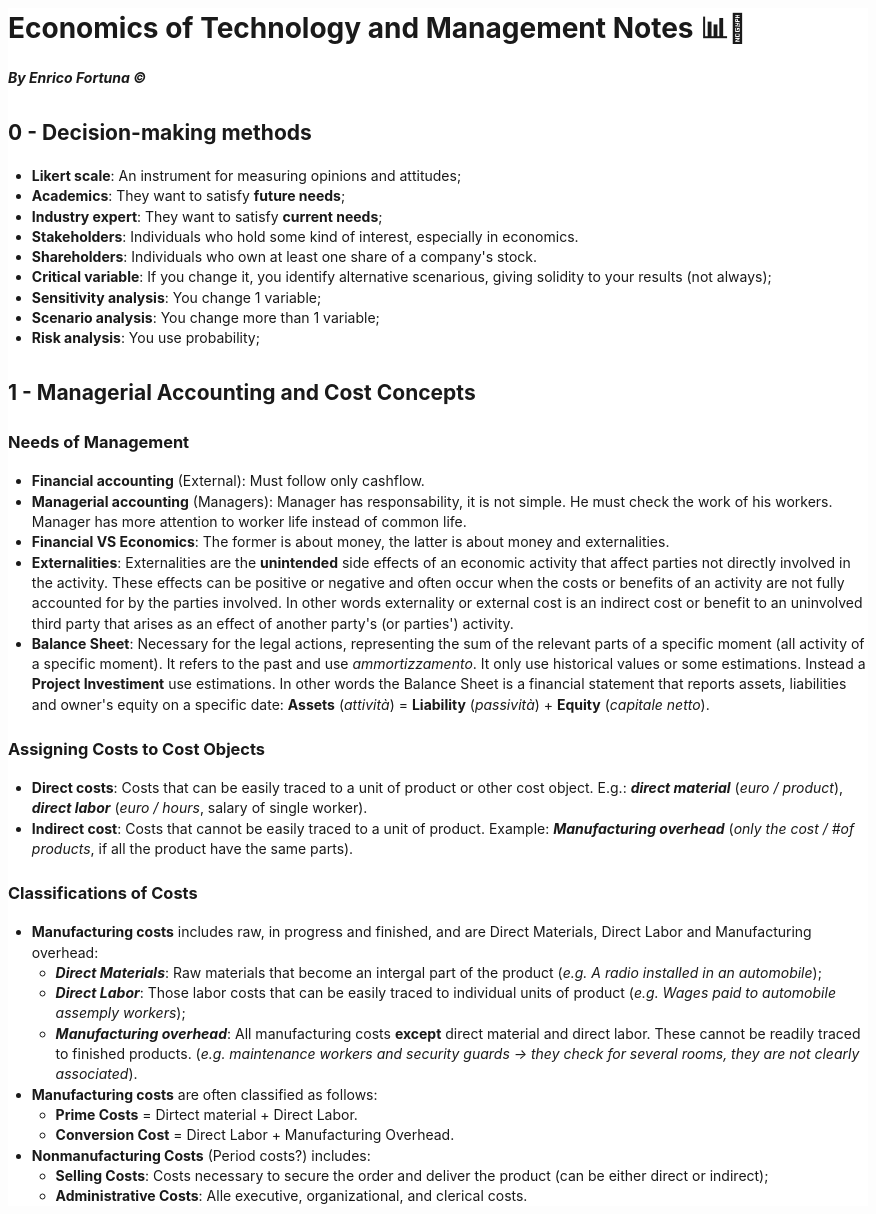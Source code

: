 # Economics of Technology and Management Notes 📊📱
##### By Enrico Fortuna ©️

## 0 - Decision-making methods
- **Likert scale**: An instrument for measuring opinions and attitudes;
- **Academics**: They want to satisfy **future needs**;
- **Industry expert**: They want to satisfy **current needs**;
- **Stakeholders**: Individuals who hold some kind of interest, especially in economics.
- **Shareholders**: Individuals who own at least one share of a company's stock.
- **Critical variable**: If you change it, you identify alternative scenarious, giving solidity to your results (not always);
- **Sensitivity analysis**: You change 1 variable;
- **Scenario analysis**: You change more than 1 variable; 
- **Risk analysis**: You use probability;

## 1 - Managerial Accounting and Cost Concepts

### Needs of Management
- **Financial accounting** (External): Must follow only cashflow.
- **Managerial accounting** (Managers): Manager has responsability, it is not simple. He must check the work of his workers. Manager has more attention to worker life instead of common life. 
- **Financial VS Economics**: The former is about money, the latter is about money and externalities.
- **Externalities**: Externalities are the **unintended** side effects of an economic activity that affect parties not directly involved in the activity. These effects can be positive or negative and often occur when the costs or benefits of an activity are not fully accounted for by the parties involved. In other words externality or external cost is an indirect cost or benefit to an uninvolved third party that arises as an effect of another party's (or parties') activity.
- **Balance Sheet**: Necessary for the legal actions, representing the sum of the relevant parts of a specific moment (all activity of a specific moment). It refers to the past and use *ammortizzamento*. It only use historical values or some estimations. Instead a **Project Investiment** use estimations.
In other words the Balance Sheet is a financial statement that reports assets, liabilities and owner's equity on a specific date: **Assets** (*attività*) = **Liability** (*passività*) + **Equity** (*capitale netto*).

### Assigning Costs to Cost Objects
- **Direct costs**: Costs that can be easily traced to a unit of product or other cost object. E.g.: ***direct material*** (*euro / product*), ***direct labor*** (*euro / hours*, salary of single worker). 
- **Indirect cost**: Costs that cannot be easily traced to a unit of product. Example: ***Manufacturing overhead*** (*only the cost / #of products*, if all the product have the same parts).

### Classifications of Costs
- **Manufacturing costs** includes raw, in progress and finished, and are Direct Materials, Direct Labor and Manufacturing overhead:
    - ***Direct Materials***: Raw materials that become an intergal part of the product (*e.g. A radio installed in an automobile*);
    - ***Direct Labor***: Those labor costs that can be easily traced to individual units of product (*e.g. Wages paid to automobile assemply workers*);
    - ***Manufacturing overhead***: All manufacturing costs **except** direct material and direct labor. These cannot be readily traced to finished products. (*e.g. maintenance workers and security guards  &rarr; they check for several rooms, they are not clearly associated*). 
- **Manufacturing costs** are often classified as follows:
    - **Prime Costs** = Dirtect material + Direct Labor. 
    - **Conversion Cost** = Direct Labor + Manufacturing Overhead.
- **Nonmanufacturing Costs** (Period costs?) includes:
    - **Selling Costs**: Costs necessary to secure the order and deliver the product (can be either direct or indirect);
    - **Administrative Costs**: Alle executive, organizational, and clerical costs. 